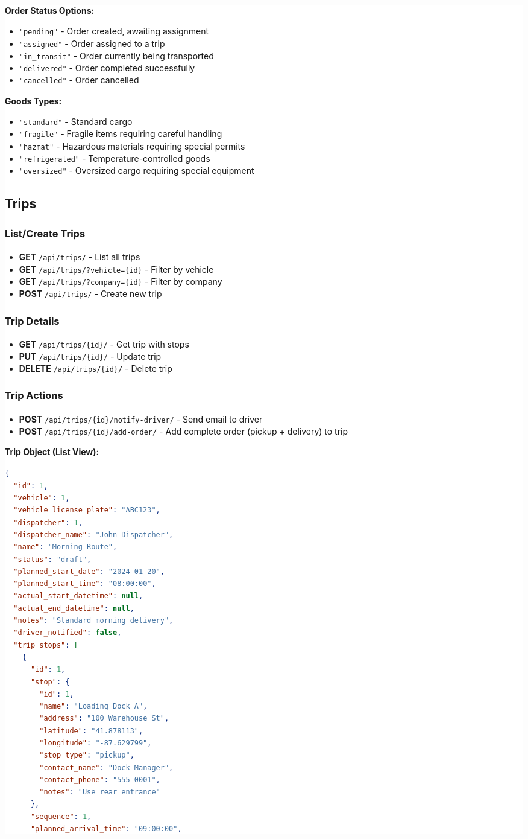 **Order Status Options:**
- `"pending"` - Order created, awaiting assignment
- `"assigned"` - Order assigned to a trip
- `"in_transit"` - Order currently being transported
- `"delivered"` - Order completed successfully
- `"cancelled"` - Order cancelled

**Goods Types:**
- `"standard"` - Standard cargo
- `"fragile"` - Fragile items requiring careful handling
- `"hazmat"` - Hazardous materials requiring special permits
- `"refrigerated"` - Temperature-controlled goods
- `"oversized"` - Oversized cargo requiring special equipment

## Trips

### List/Create Trips
- **GET** `/api/trips/` - List all trips
- **GET** `/api/trips/?vehicle={id}` - Filter by vehicle
- **GET** `/api/trips/?company={id}` - Filter by company
- **POST** `/api/trips/` - Create new trip

### Trip Details
- **GET** `/api/trips/{id}/` - Get trip with stops
- **PUT** `/api/trips/{id}/` - Update trip
- **DELETE** `/api/trips/{id}/` - Delete trip

### Trip Actions
- **POST** `/api/trips/{id}/notify-driver/` - Send email to driver
- **POST** `/api/trips/{id}/add-order/` - Add complete order (pickup + delivery) to trip

**Trip Object (List View):**
```json
{
  "id": 1,
  "vehicle": 1,
  "vehicle_license_plate": "ABC123",
  "dispatcher": 1,
  "dispatcher_name": "John Dispatcher",
  "name": "Morning Route",
  "status": "draft",
  "planned_start_date": "2024-01-20",
  "planned_start_time": "08:00:00",
  "actual_start_datetime": null,
  "actual_end_datetime": null,
  "notes": "Standard morning delivery",
  "driver_notified": false,
  "trip_stops": [
    {
      "id": 1,
      "stop": {
        "id": 1,
        "name": "Loading Dock A",
        "address": "100 Warehouse St",
        "latitude": "41.878113",
        "longitude": "-87.629799",
        "stop_type": "pickup",
        "contact_name": "Dock Manager",
        "contact_phone": "555-0001",
        "notes": "Use rear entrance"
      },
      "sequence": 1,
      "planned_arrival_time": "09:00:00",
```